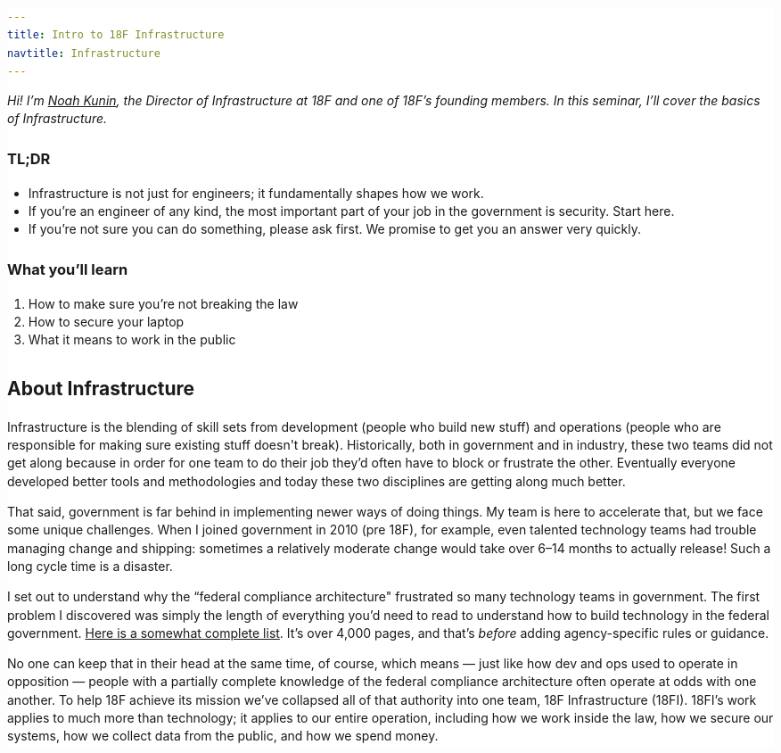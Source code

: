 ```yaml
---
title: Intro to 18F Infrastructure
navtitle: Infrastructure
---
```


_Hi! I&rsquo;m [Noah Kunin](https://gsa-tts.slack.com/messages/@noah/), the Director of Infrastructure at 18F and one of 18F&rsquo;s founding members. In this seminar, I&rsquo;ll cover the basics of Infrastructure._

### TL;DR

- Infrastructure is not just for engineers; it fundamentally shapes how we work.
- If you&rsquo;re an engineer of any kind, the most important part of your job in the government is security. Start here.
- If you&rsquo;re not sure you can do something, please ask first. We promise to get you an answer very quickly.

### What you’ll learn

1. How to make sure you&rsquo;re not breaking the law
2. How to secure your laptop
3. What it means to work in the public

## About Infrastructure

Infrastructure is the blending of skill sets from development (people who build new stuff) and operations (people who are responsible for making sure existing stuff doesn't break). Historically, both in government and in industry, these two teams did not get along because in order for one team to do their job they&rsquo;d often have to block or frustrate the other. Eventually everyone developed better tools and methodologies and today these two disciplines are getting along much better.

That said, government is far behind in implementing newer ways of doing things. My team is here to accelerate that, but we face some unique challenges. When I joined government in 2010 (pre 18F), for example, even talented technology teams had trouble managing change and shipping: sometimes a relatively moderate change would take over 6–14 months to actually release! Such a long cycle time is a disaster.

I set out to understand why the “federal compliance architecture" frustrated so many technology teams in government. The first problem I discovered was simply the length of everything you&rsquo;d need to read to understand how to build technology in the federal government. [Here is a somewhat complete list](https://docs.google.com/spreadsheets/d/1kv7DW9-lu7Zl1wAhSzU4pmWXVjTpp4swNTl1OSYPmAs/edit). It&rsquo;s over 4,000 pages, and that&rsquo;s _before_ adding agency-specific rules or guidance.

No one can keep that in their head at the same time, of course, which means &mdash; just like how dev and ops used to operate in opposition &mdash; people with a partially complete knowledge of the federal compliance architecture often operate at odds with one another. To help 18F achieve its mission we&rsquo;ve collapsed all of that authority into one team, 18F Infrastructure (18FI). 18FI&rsquo;s work applies to much more than technology; it applies to our entire operation, including how we work inside the law, how we secure our systems, how we collect data from the public, and how we spend money.
